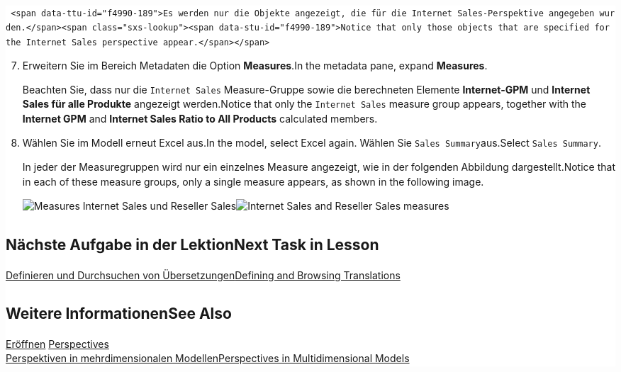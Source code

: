      <span data-ttu-id="f4990-189">Es werden nur die Objekte angezeigt, die für die Internet Sales-Perspektive angegeben wurden.</span><span class="sxs-lookup"><span data-stu-id="f4990-189">Notice that only those objects that are specified for the Internet Sales perspective appear.</span></span>  
  
7.  <span data-ttu-id="f4990-190">Erweitern Sie im Bereich Metadaten die Option **Measures**.</span><span class="sxs-lookup"><span data-stu-id="f4990-190">In the metadata pane, expand **Measures**.</span></span>  
  
     <span data-ttu-id="f4990-191">Beachten Sie, dass nur die `Internet Sales` Measure-Gruppe sowie die berechneten Elemente **Internet-GPM** und **Internet Sales für alle Produkte** angezeigt werden.</span><span class="sxs-lookup"><span data-stu-id="f4990-191">Notice that only the `Internet Sales` measure group appears, together with the **Internet GPM** and **Internet Sales Ratio to All Products** calculated members.</span></span>  
  
8.  <span data-ttu-id="f4990-192">Wählen Sie im Modell erneut Excel aus.</span><span class="sxs-lookup"><span data-stu-id="f4990-192">In the model, select Excel again.</span></span> <span data-ttu-id="f4990-193">Wählen Sie `Sales Summary`aus.</span><span class="sxs-lookup"><span data-stu-id="f4990-193">Select `Sales Summary`.</span></span>  
  
     <span data-ttu-id="f4990-194">In jeder der Measuregruppen wird nur ein einzelnes Measure angezeigt, wie in der folgenden Abbildung dargestellt.</span><span class="sxs-lookup"><span data-stu-id="f4990-194">Notice that in each of these measure groups, only a single measure appears, as shown in the following image.</span></span>  
  
     <span data-ttu-id="f4990-195">![Measures Internet Sales und Reseller Sales](../../2014/tutorials/media/l9-perspectives-4.gif "Measures Internet Sales und Reseller Sales")</span><span class="sxs-lookup"><span data-stu-id="f4990-195">![Internet Sales and Reseller Sales measures](../../2014/tutorials/media/l9-perspectives-4.gif "Internet Sales and Reseller Sales measures")</span></span>  
  
## <a name="next-task-in-lesson"></a><span data-ttu-id="f4990-196">Nächste Aufgabe in der Lektion</span><span class="sxs-lookup"><span data-stu-id="f4990-196">Next Task in Lesson</span></span>  
 [<span data-ttu-id="f4990-197">Definieren und Durchsuchen von Übersetzungen</span><span class="sxs-lookup"><span data-stu-id="f4990-197">Defining and Browsing Translations</span></span>](lesson-9-2-defining-and-browsing-translations.md)  
  
## <a name="see-also"></a><span data-ttu-id="f4990-198">Weitere Informationen</span><span class="sxs-lookup"><span data-stu-id="f4990-198">See Also</span></span>  
 <span data-ttu-id="f4990-199">[Eröffnen](multidimensional-models-olap-logical-cube-objects/perspectives.md) </span><span class="sxs-lookup"><span data-stu-id="f4990-199">[Perspectives](multidimensional-models-olap-logical-cube-objects/perspectives.md) </span></span>  
 [<span data-ttu-id="f4990-200">Perspektiven in mehrdimensionalen Modellen</span><span class="sxs-lookup"><span data-stu-id="f4990-200">Perspectives in Multidimensional Models</span></span>](multidimensional-models/perspectives-in-multidimensional-models.md)  
  
  
